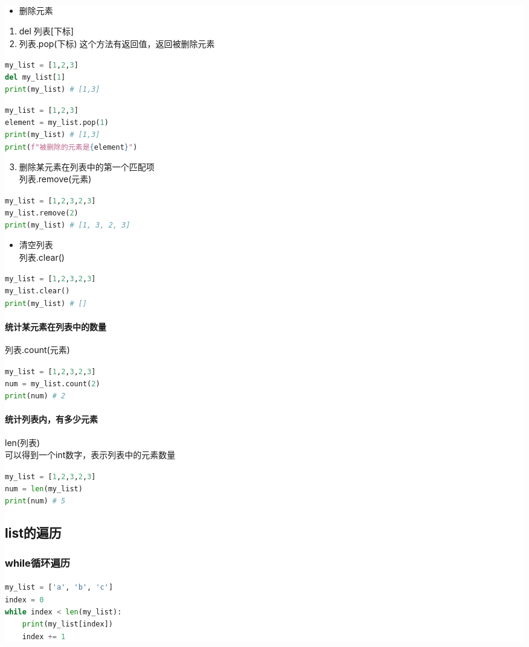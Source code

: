 - 删除元素  
1. del 列表[下标]  
2. 列表.pop(下标) 这个方法有返回值，返回被删除元素
```py
my_list = [1,2,3]
del my_list[1]
print(my_list) # [1,3]
```

```py
my_list = [1,2,3]
element = my_list.pop(1)
print(my_list) # [1,3]
print(f"被删除的元素是{element}")
```

3. 删除某元素在列表中的第一个匹配项  
列表.remove(元素)
```py
my_list = [1,2,3,2,3]
my_list.remove(2)
print(my_list) # [1, 3, 2, 3]
```

- 清空列表  
列表.clear()
```py
my_list = [1,2,3,2,3]
my_list.clear()
print(my_list) # []
```

#### 统计某元素在列表中的数量
列表.count(元素)
```py
my_list = [1,2,3,2,3]
num = my_list.count(2)
print(num) # 2
```

#### 统计列表内，有多少元素
len(列表)  
可以得到一个int数字，表示列表中的元素数量
```py
my_list = [1,2,3,2,3]
num = len(my_list)
print(num) # 5
```

## list的遍历
### while循环遍历
```py
my_list = ['a', 'b', 'c']
index = 0
while index < len(my_list):
    print(my_list[index])
    index += 1
```
